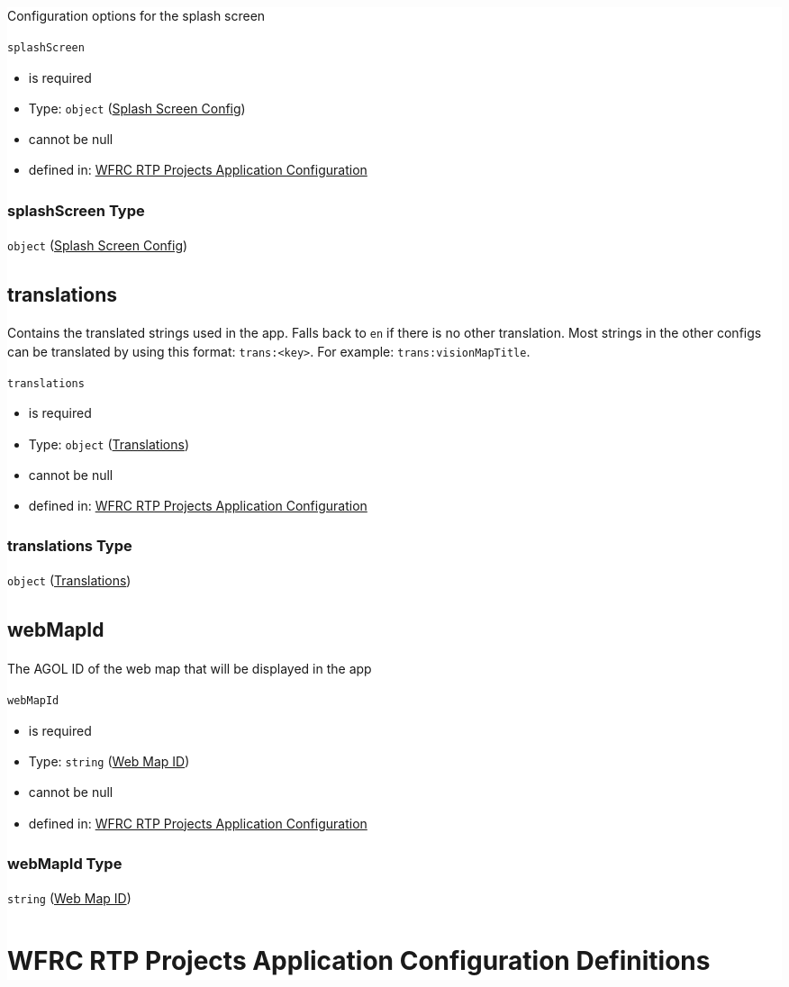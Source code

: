 Configuration options for the splash screen

`splashScreen`

*   is required

*   Type: `object` ([Splash Screen Config](config-properties-splash-screen-config.md))

*   cannot be null

*   defined in: [WFRC RTP Projects Application Configuration](config-properties-splash-screen-config.md "https://wfrc.org/rtp-2023-adopted-map/config.schema.json#/properties/splashScreen")

### splashScreen Type

`object` ([Splash Screen Config](config-properties-splash-screen-config.md))

## translations

Contains the translated strings used in the app. Falls back to `en` if there is no other translation. Most strings in the other configs can be translated by using this format: `trans:<key>`. For example: `trans:visionMapTitle`.

`translations`

*   is required

*   Type: `object` ([Translations](config-properties-translations.md))

*   cannot be null

*   defined in: [WFRC RTP Projects Application Configuration](config-properties-translations.md "https://wfrc.org/rtp-2023-adopted-map/config.schema.json#/properties/translations")

### translations Type

`object` ([Translations](config-properties-translations.md))

## webMapId

The AGOL ID of the web map that will be displayed in the app

`webMapId`

*   is required

*   Type: `string` ([Web Map ID](config-properties-web-map-id.md))

*   cannot be null

*   defined in: [WFRC RTP Projects Application Configuration](config-properties-web-map-id.md "https://wfrc.org/rtp-2023-adopted-map/config.schema.json#/properties/webMapId")

### webMapId Type

`string` ([Web Map ID](config-properties-web-map-id.md))

# WFRC RTP Projects Application Configuration Definitions
